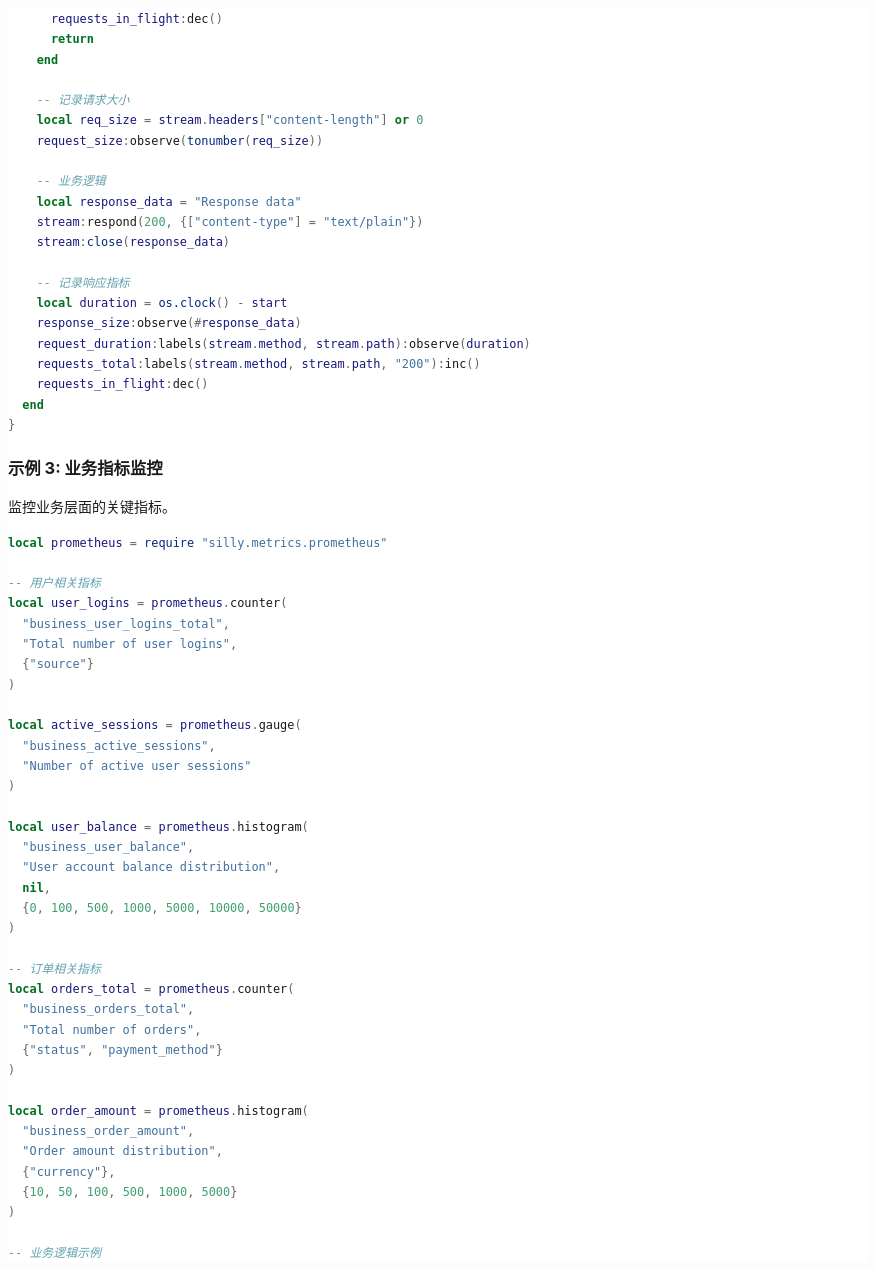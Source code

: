 ```lua validate
      requests_in_flight:dec()
      return
    end

    -- 记录请求大小
    local req_size = stream.headers["content-length"] or 0
    request_size:observe(tonumber(req_size))

    -- 业务逻辑
    local response_data = "Response data"
    stream:respond(200, {["content-type"] = "text/plain"})
    stream:close(response_data)

    -- 记录响应指标
    local duration = os.clock() - start
    response_size:observe(#response_data)
    request_duration:labels(stream.method, stream.path):observe(duration)
    requests_total:labels(stream.method, stream.path, "200"):inc()
    requests_in_flight:dec()
  end
}
```

### 示例 3: 业务指标监控

监控业务层面的关键指标。

```lua validate
local prometheus = require "silly.metrics.prometheus"

-- 用户相关指标
local user_logins = prometheus.counter(
  "business_user_logins_total",
  "Total number of user logins",
  {"source"}
)

local active_sessions = prometheus.gauge(
  "business_active_sessions",
  "Number of active user sessions"
)

local user_balance = prometheus.histogram(
  "business_user_balance",
  "User account balance distribution",
  nil,
  {0, 100, 500, 1000, 5000, 10000, 50000}
)

-- 订单相关指标
local orders_total = prometheus.counter(
  "business_orders_total",
  "Total number of orders",
  {"status", "payment_method"}
)

local order_amount = prometheus.histogram(
  "business_order_amount",
  "Order amount distribution",
  {"currency"},
  {10, 50, 100, 500, 1000, 5000}
)

-- 业务逻辑示例
```